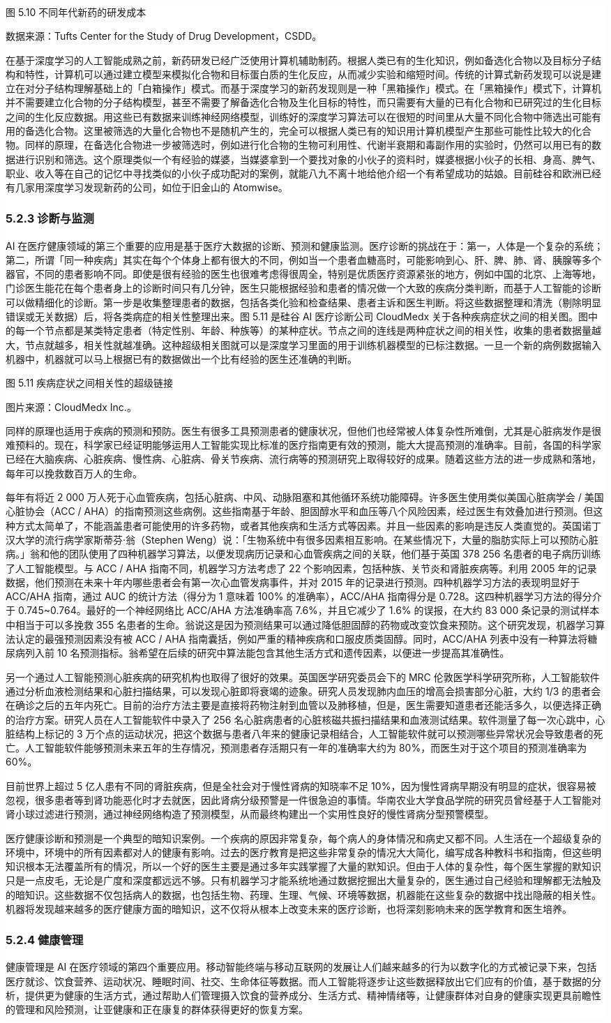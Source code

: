 图 5.10 不同年代新药的研发成本

数据来源：Tufts Center for the Study of Drug Development，CSDD。

在基于深度学习的人工智能成熟之前，新药研发已经广泛使用计算机辅助制药。根据人类已有的生化知识，例如备选化合物以及目标分子结构和特性，计算机可以通过建立模型来模拟化合物和目标蛋白质的生化反应，从而减少实验和缩短时间。传统的计算式新药发现可以说是建立在对分子结构理解基础上的「白箱操作」模式。而基于深度学习的新药发现则是一种「黑箱操作」模式。在「黑箱操作」模式下，计算机并不需要建立化合物的分子结构模型，甚至不需要了解备选化合物及生化目标的特性，而只需要有大量的已有化合物和已研究过的生化目标之间的生化反应数据。用这些已有数据来训练神经网络模型，训练好的深度学习算法可以在很短的时间里从大量不同化合物中筛选出可能有用的备选化合物。这里被筛选的大量化合物也不是随机产生的，完全可以根据人类已有的知识用计算机模型产生那些可能性比较大的化合物。同样的原理，在备选化合物进一步被筛选时，例如进行化合物的生物可利用性、代谢半衰期和毒副作用的实验时，仍然可以用已有的数据进行识别和筛选。这个原理类似一个有经验的媒婆，当媒婆拿到一个要找对象的小伙子的资料时，媒婆根据小伙子的长相、身高、脾气、职业、收入等在自己的记忆中寻找类似的小伙子成功配对的案例，就能八九不离十地给他介绍一个有希望成功的姑娘。目前硅谷和欧洲已经有几家用深度学习发现新药的公司，如位于旧金山的 Atomwise。

### 5.2.3 诊断与监测

AI 在医疗健康领域的第三个重要的应用是基于医疗大数据的诊断、预测和健康监测。医疗诊断的挑战在于：第一，人体是一个复杂的系统；第二，所谓「同一种疾病」其实在每个个体身上都有很大的不同，例如当一个患者血糖高时，可能影响到心、肝、脾、肺、肾、胰腺等多个器官，不同的患者影响不同。即使是很有经验的医生也很难考虑得很周全，特别是优质医疗资源紧张的地方，例如中国的北京、上海等地，门诊医生能花在每个患者身上的诊断时间只有几分钟，医生只能根据经验和患者的情况做一个大致的疾病分类判断，而基于人工智能的诊断可以做精细化的诊断。第一步是收集整理患者的数据，包括各类化验和检查结果、患者主诉和医生判断。将这些数据整理和清洗（剔除明显错误或无关数据）后，将各类病症的相关性整理出来。图 5.11 是硅谷 AI 医疗诊断公司 CloudMedx 关于各种疾病症状之间的相关图。图中的每一个节点都是某类特定患者（特定性别、年龄、种族等）的某种症状。节点之间的连线是两种症状之间的相关性，收集的患者数据量越大，节点就越多，相关性就越准确。这种超级相关图就可以是深度学习里面的用于训练机器模型的已标注数据。一旦一个新的病例数据输入机器中，机器就可以马上根据已有的数据做出一个比有经验的医生还准确的判断。

图 5.11 疾病症状之间相关性的超级链接

图片来源：CloudMedx Inc.。

同样的原理也适用于疾病的预测和预防。医生有很多工具预测患者的健康状况，但他们也经常被人体复杂性所难倒，尤其是心脏病发作是很难预料的。现在，科学家已经证明能够运用人工智能实现比标准的医疗指南更有效的预测，能大大提高预测的准确率。目前，各国的科学家已经在大脑疾病、心脏疾病、慢性病、心脏病、骨关节疾病、流行病等的预测研究上取得较好的成果。随着这些方法的进一步成熟和落地，每年可以挽救数百万人的生命。

每年有将近 2 000 万人死于心血管疾病，包括心脏病、中风、动脉阻塞和其他循环系统功能障碍。许多医生使用类似美国心脏病学会 / 美国心脏协会（ACC / AHA）的指南预测这些病例。这些指南基于年龄、胆固醇水平和血压等八个风险因素，经过医生有效叠加进行预测。但这种方式太简单了，不能涵盖患者可能使用的许多药物，或者其他疾病和生活方式等因素。并且一些因素的影响是违反人类直觉的。英国诺丁汉大学的流行病学家斯蒂芬·翁（Stephen Weng）说：「生物系统中有很多因素相互影响。在某些情况下，大量的脂肪实际上可以预防心脏病。」翁和他的团队使用了四种机器学习算法，以便发现病历记录和心血管疾病之间的关联，他们基于英国 378 256 名患者的电子病历训练了人工智能模型。与 ACC / AHA 指南不同，机器学习方法考虑了 22 个影响因素，包括种族、关节炎和肾脏疾病等。利用 2005 年的记录数据，他们预测在未来十年内哪些患者会有第一次心血管发病事件，并对 2015 年的记录进行预测。四种机器学习方法的表现明显好于 ACC/AHA 指南，通过 AUC 的统计方法（得分为 1 意味着 100% 的准确率），ACC/AHA 指南得分是 0.728。这四种机器学习方法的得分介于 0.745~0.764。最好的一个神经网络比 ACC/AHA 方法准确率高 7.6%，并且它减少了 1.6% 的误报，在大约 83 000 条记录的测试样本中相当于可以多挽救 355 名患者的生命。翁说这是因为预测结果可以通过降低胆固醇的药物或改变饮食来预防。这个研究发现，机器学习算法认定的最强预测因素没有被 ACC / AHA 指南囊括，例如严重的精神疾病和口服皮质类固醇。同时，ACC/AHA 列表中没有一种算法将糖尿病列入前 10 名预测指标。翁希望在后续的研究中算法能包含其他生活方式和遗传因素，以便进一步提高其准确性。

另一个通过人工智能预测心脏疾病的研究机构也取得了很好的效果。英国医学研究委员会下的 MRC 伦敦医学科学研究所称，人工智能软件通过分析血液检测结果和心脏扫描结果，可以发现心脏即将衰竭的迹象。研究人员发现肺内血压的增高会损害部分心脏，大约 1/3 的患者会在确诊之后的五年内死亡。目前的治疗方法主要是直接将药物注射到血管以及肺移植，但是，医生需要知道患者还能活多久，以便选择正确的治疗方案。研究人员在人工智能软件中录入了 256 名心脏病患者的心脏核磁共振扫描结果和血液测试结果。软件测量了每一次心跳中，心脏结构上标记的 3 万个点的运动状况，把这个数据与患者八年来的健康记录相结合，人工智能软件就可以预测哪些异常状况会导致患者的死亡。人工智能软件能够预测未来五年的生存情况，预测患者存活期只有一年的准确率大约为 80%，而医生对于这个项目的预测准确率为 60%。

目前世界上超过 5 亿人患有不同的肾脏疾病，但是全社会对于慢性肾病的知晓率不足 10%，因为慢性肾病早期没有明显的症状，很容易被忽视，很多患者等到肾功能恶化时才去就医，因此肾病分级预警是一件很急迫的事情。华南农业大学食品学院的研究员曾经基于人工智能对肾小球过滤进行预测，通过神经网络构造了预测模型，从而最终构建出一个实用性良好的慢性肾病分型预警模型。

医疗健康诊断和预测是一个典型的暗知识案例。一个疾病的原因非常复杂，每个病人的身体情况和病史又都不同。人生活在一个超级复杂的环境中，环境中的所有因素都对人的健康有影响。过去的医疗教育是把这些非常复杂的情况大大简化，编写成各种教科书和指南，但这些明知识根本无法覆盖所有的情况，所以一个好的医生主要是通过多年实践掌握了大量的默知识。但由于人体的复杂性，每个医生掌握的默知识只是一点皮毛，无论是广度和深度都远远不够。只有机器学习才能系统地通过数据挖掘出大量复杂的，医生通过自己经验和理解都无法触及的暗知识。这些数据不仅包括病人的数据，也包括生物、药理、生理、气候、环境等数据，机器能在这些复杂的数据中找出隐蔽的相关性。机器将发现越来越多的医疗健康方面的暗知识，这不仅将从根本上改变未来的医疗诊断，也将深刻影响未来的医学教育和医生培养。

### 5.2.4 健康管理

健康管理是 AI 在医疗领域的第四个重要应用。移动智能终端与移动互联网的发展让人们越来越多的行为以数字化的方式被记录下来，包括医疗就诊、饮食营养、运动状况、睡眠时间、社交、生命体征等数据。而人工智能将逐步让这些数据释放出它们应有的价值，基于数据的分析，提供更为健康的生活方式，通过帮助人们管理摄入饮食的营养成分、生活方式、精神情绪等，让健康群体对自身的健康实现更具前瞻性的管理和风险预测，让亚健康和正在康复的群体获得更好的恢复方案。

